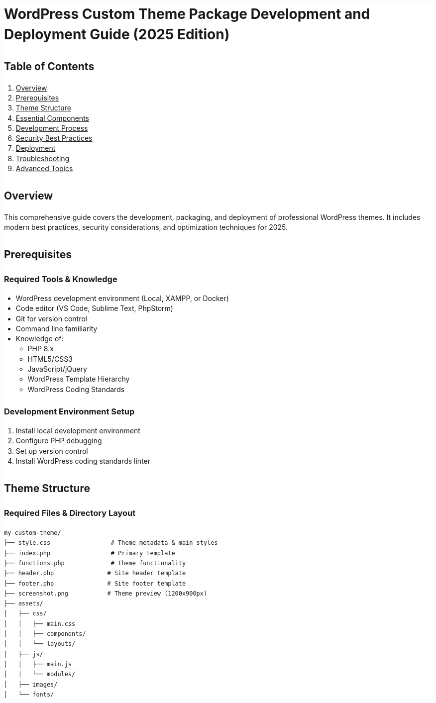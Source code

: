 # WordPress Custom Theme Package Development and Deployment Guide (2025 Edition)

## Table of Contents
1. [Overview](#overview)
2. [Prerequisites](#prerequisites)
3. [Theme Structure](#theme-structure)
4. [Essential Components](#essential-components)
5. [Development Process](#development-process)
6. [Security Best Practices](#security-best-practices)
7. [Deployment](#deployment)
8. [Troubleshooting](#troubleshooting)
9. [Advanced Topics](#advanced-topics)

## Overview
This comprehensive guide covers the development, packaging, and deployment of professional WordPress themes. It includes modern best practices, security considerations, and optimization techniques for 2025.

## Prerequisites
### Required Tools & Knowledge
- WordPress development environment (Local, XAMPP, or Docker)
- Code editor (VS Code, Sublime Text, PhpStorm)
- Git for version control
- Command line familiarity
- Knowledge of:
  - PHP 8.x
  - HTML5/CSS3
  - JavaScript/jQuery
  - WordPress Template Hierarchy
  - WordPress Coding Standards

### Development Environment Setup
1. Install local development environment
2. Configure PHP debugging
3. Set up version control
4. Install WordPress coding standards linter

## Theme Structure
### Required Files & Directory Layout
```
my-custom-theme/
├── style.css                 # Theme metadata & main styles
├── index.php                 # Primary template
├── functions.php             # Theme functionality
├── header.php               # Site header template
├── footer.php               # Site footer template
├── screenshot.png           # Theme preview (1200x900px)
├── assets/
│   ├── css/
│   │   ├── main.css
│   │   ├── components/
│   │   └── layouts/
│   ├── js/
│   │   ├── main.js
│   │   └── modules/
│   ├── images/
│   └── fonts/
```